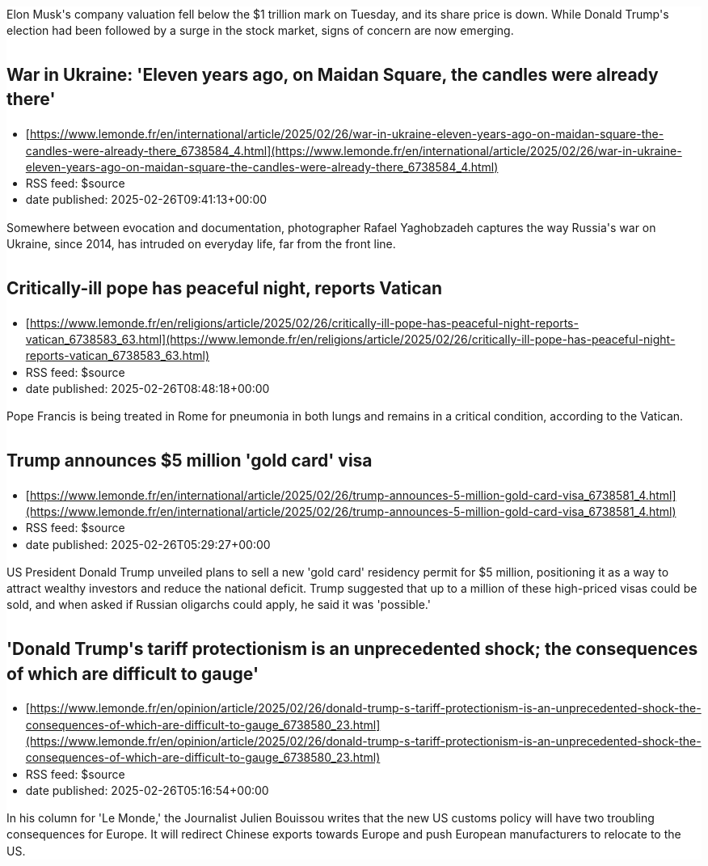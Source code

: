 Elon Musk's company valuation fell below the $1 trillion mark on Tuesday, and its share price is down. While Donald Trump's election had been followed by a surge in the stock market, signs of concern are now emerging.

## War in Ukraine: 'Eleven years ago, on Maidan Square, the candles were already there'
 - [https://www.lemonde.fr/en/international/article/2025/02/26/war-in-ukraine-eleven-years-ago-on-maidan-square-the-candles-were-already-there_6738584_4.html](https://www.lemonde.fr/en/international/article/2025/02/26/war-in-ukraine-eleven-years-ago-on-maidan-square-the-candles-were-already-there_6738584_4.html)
 - RSS feed: $source
 - date published: 2025-02-26T09:41:13+00:00

Somewhere between evocation and documentation, photographer Rafael Yaghobzadeh captures the way Russia's war on Ukraine, since 2014, has intruded on everyday life, far from the front line.

## Critically-ill pope has peaceful night, reports Vatican
 - [https://www.lemonde.fr/en/religions/article/2025/02/26/critically-ill-pope-has-peaceful-night-reports-vatican_6738583_63.html](https://www.lemonde.fr/en/religions/article/2025/02/26/critically-ill-pope-has-peaceful-night-reports-vatican_6738583_63.html)
 - RSS feed: $source
 - date published: 2025-02-26T08:48:18+00:00

Pope Francis is being treated in Rome for pneumonia in both lungs and remains in a critical condition, according to the Vatican.

## Trump announces $5 million 'gold card' visa
 - [https://www.lemonde.fr/en/international/article/2025/02/26/trump-announces-5-million-gold-card-visa_6738581_4.html](https://www.lemonde.fr/en/international/article/2025/02/26/trump-announces-5-million-gold-card-visa_6738581_4.html)
 - RSS feed: $source
 - date published: 2025-02-26T05:29:27+00:00

US President Donald Trump unveiled plans to sell a new 'gold card' residency permit for $5 million, positioning it as a way to attract wealthy investors and reduce the national deficit. Trump suggested that up to a million of these high-priced visas could be sold, and when asked if Russian oligarchs could apply, he said it was 'possible.'

## 'Donald Trump's tariff protectionism is an unprecedented shock; the consequences of which are difficult to gauge'
 - [https://www.lemonde.fr/en/opinion/article/2025/02/26/donald-trump-s-tariff-protectionism-is-an-unprecedented-shock-the-consequences-of-which-are-difficult-to-gauge_6738580_23.html](https://www.lemonde.fr/en/opinion/article/2025/02/26/donald-trump-s-tariff-protectionism-is-an-unprecedented-shock-the-consequences-of-which-are-difficult-to-gauge_6738580_23.html)
 - RSS feed: $source
 - date published: 2025-02-26T05:16:54+00:00

In his column for 'Le Monde,' the Journalist Julien Bouissou writes that the new US customs policy will have two troubling consequences for Europe. It will redirect Chinese exports towards Europe and push European manufacturers to relocate to the US.
